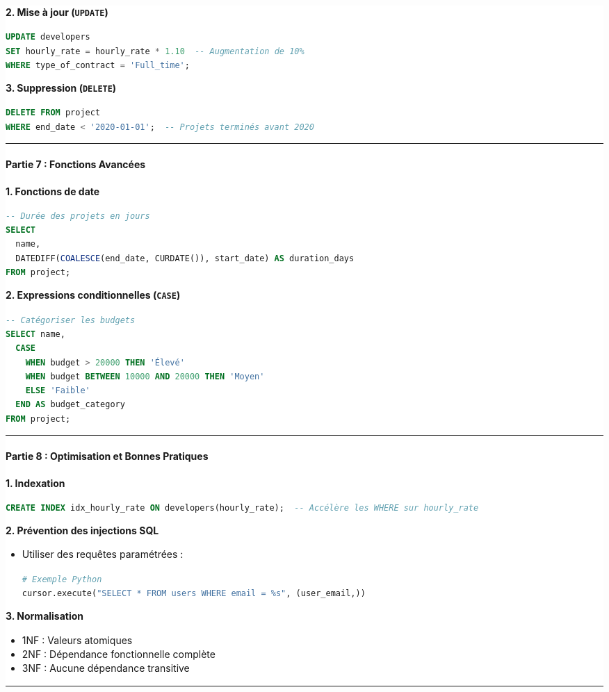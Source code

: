 **2. Mise à jour (`UPDATE`)**  
```sql
UPDATE developers
SET hourly_rate = hourly_rate * 1.10  -- Augmentation de 10%
WHERE type_of_contract = 'Full_time';
```

**3. Suppression (`DELETE`)**  
```sql
DELETE FROM project
WHERE end_date < '2020-01-01';  -- Projets terminés avant 2020
```

---

#### **Partie 7 : Fonctions Avancées**
**1. Fonctions de date**  
```sql
-- Durée des projets en jours
SELECT 
  name,
  DATEDIFF(COALESCE(end_date, CURDATE()), start_date) AS duration_days
FROM project;
```

**2. Expressions conditionnelles (`CASE`)**  
```sql
-- Catégoriser les budgets
SELECT name,
  CASE
    WHEN budget > 20000 THEN 'Élevé'
    WHEN budget BETWEEN 10000 AND 20000 THEN 'Moyen'
    ELSE 'Faible'
  END AS budget_category
FROM project;
```

---

#### **Partie 8 : Optimisation et Bonnes Pratiques**
**1. Indexation**  
```sql
CREATE INDEX idx_hourly_rate ON developers(hourly_rate);  -- Accélère les WHERE sur hourly_rate
```

**2. Prévention des injections SQL**  
- Utiliser des requêtes paramétrées :  
  ```python
  # Exemple Python
  cursor.execute("SELECT * FROM users WHERE email = %s", (user_email,))
  ```

**3. Normalisation**  
- 1NF : Valeurs atomiques  
- 2NF : Dépendance fonctionnelle complète  
- 3NF : Aucune dépendance transitive  

---
